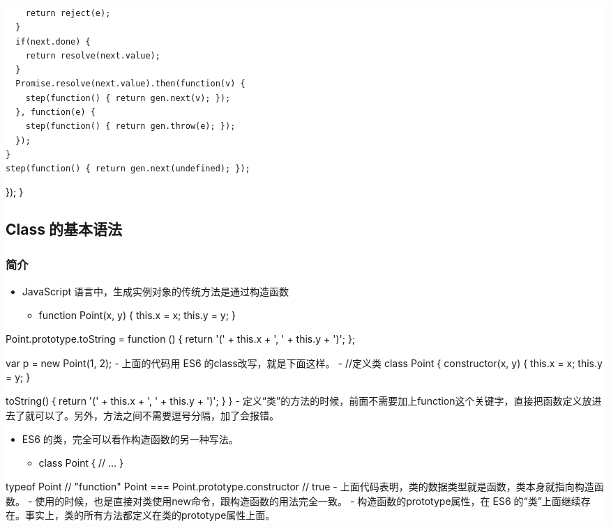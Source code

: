         return reject(e);
      }
      if(next.done) {
        return resolve(next.value);
      }
      Promise.resolve(next.value).then(function(v) {
        step(function() { return gen.next(v); });
      }, function(e) {
        step(function() { return gen.throw(e); });
      });
    }
    step(function() { return gen.next(undefined); });
  });
}

## Class 的基本语法

### 简介

- JavaScript 语言中，生成实例对象的传统方法是通过构造函数

	- function Point(x, y) {
  this.x = x;
  this.y = y;
}

Point.prototype.toString = function () {
  return '(' + this.x + ', ' + this.y + ')';
};

var p = new Point(1, 2);
	- 上面的代码用 ES6 的class改写，就是下面这样。
	- //定义类
class Point {
  constructor(x, y) {
    this.x = x;
    this.y = y;
  }

  toString() {
    return '(' + this.x + ', ' + this.y + ')';
  }
}
	- 定义“类”的方法的时候，前面不需要加上function这个关键字，直接把函数定义放进去了就可以了。另外，方法之间不需要逗号分隔，加了会报错。

- ES6 的类，完全可以看作构造函数的另一种写法。

	- class Point {
  // ...
}

typeof Point // "function"
Point === Point.prototype.constructor // true
	- 上面代码表明，类的数据类型就是函数，类本身就指向构造函数。
	- 使用的时候，也是直接对类使用new命令，跟构造函数的用法完全一致。
	- 构造函数的prototype属性，在 ES6 的“类”上面继续存在。事实上，类的所有方法都定义在类的prototype属性上面。
